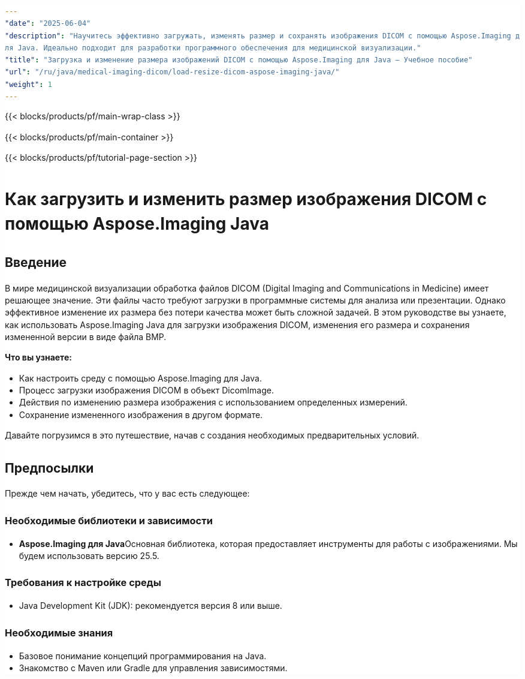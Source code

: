 ```yaml
---
"date": "2025-06-04"
"description": "Научитесь эффективно загружать, изменять размер и сохранять изображения DICOM с помощью Aspose.Imaging для Java. Идеально подходит для разработки программного обеспечения для медицинской визуализации."
"title": "Загрузка и изменение размера изображений DICOM с помощью Aspose.Imaging для Java — Учебное пособие"
"url": "/ru/java/medical-imaging-dicom/load-resize-dicom-aspose-imaging-java/"
"weight": 1
---
```


{{< blocks/products/pf/main-wrap-class >}}

{{< blocks/products/pf/main-container >}}

{{< blocks/products/pf/tutorial-page-section >}}
# Как загрузить и изменить размер изображения DICOM с помощью Aspose.Imaging Java

## Введение

В мире медицинской визуализации обработка файлов DICOM (Digital Imaging and Communications in Medicine) имеет решающее значение. Эти файлы часто требуют загрузки в программные системы для анализа или презентации. Однако эффективное изменение их размера без потери качества может быть сложной задачей. В этом руководстве вы узнаете, как использовать Aspose.Imaging Java для загрузки изображения DICOM, изменения его размера и сохранения измененной версии в виде файла BMP.

**Что вы узнаете:**
- Как настроить среду с помощью Aspose.Imaging для Java.
- Процесс загрузки изображения DICOM в объект DicomImage.
- Действия по изменению размера изображения с использованием определенных измерений.
- Сохранение измененного изображения в другом формате.

Давайте погрузимся в это путешествие, начав с создания необходимых предварительных условий.

## Предпосылки

Прежде чем начать, убедитесь, что у вас есть следующее:

### Необходимые библиотеки и зависимости
- **Aspose.Imaging для Java**Основная библиотека, которая предоставляет инструменты для работы с изображениями. Мы будем использовать версию 25.5.
  
### Требования к настройке среды
- Java Development Kit (JDK): рекомендуется версия 8 или выше.

### Необходимые знания
- Базовое понимание концепций программирования на Java.
- Знакомство с Maven или Gradle для управления зависимостями.
